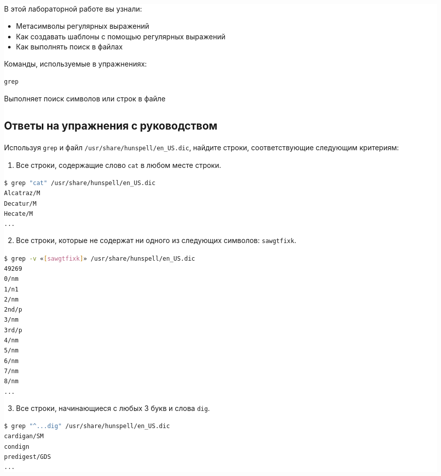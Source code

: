 В этой лабораторной работе вы узнали:

* Метасимволы регулярных выражений
* Как создавать шаблоны с помощью регулярных выражений
* Как выполнять поиск в файлах

Команды, используемые в упражнениях:

`grep`

Выполняет поиск символов или строк в файле

## Ответы на упражнения с руководством <a href="#sec.3.2_02-age" id="sec.3.2_02-age"></a>

Используя `grep` и файл `/usr/share/hunspell/en_US.dic`, найдите строки, соответствующие следующим критериям:

1. Все строки, содержащие слово `cat` в любом месте строки.

```sh
$ grep "cat" /usr/share/hunspell/en_US.dic
Alcatraz/M
Decatur/M
Hecate/M
...
```

2. Все строки, которые не содержат ни одного из следующих символов: `sawgtfixk`.

```sh
$ grep -v «[sawgtfixk]» /usr/share/hunspell/en_US.dic
49269
0/nm
1/n1
2/nm
2nd/p
3/nm
3rd/p
4/nm
5/nm
6/nm
7/nm
8/nm
...
```

3. Все строки, начинающиеся с любых 3 букв и слова `dig`.

```sh
$ grep "^...dig" /usr/share/hunspell/en_US.dic
cardigan/SM
condign
predigest/GDS
...
```
